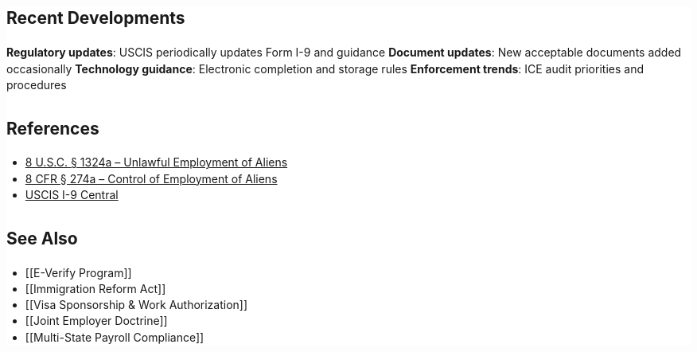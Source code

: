 ## Recent Developments
**Regulatory updates**: USCIS periodically updates Form I-9 and guidance
**Document updates**: New acceptable documents added occasionally
**Technology guidance**: Electronic completion and storage rules
**Enforcement trends**: ICE audit priorities and procedures

## References
- [8 U.S.C. § 1324a – Unlawful Employment of Aliens](https://www.govinfo.gov/content/pkg/USCODE-2021-title8/html/USCODE-2021-title8-chap12-subchapII-partVIII-sec1324a.htm)
- [8 CFR § 274a – Control of Employment of Aliens](https://www.ecfr.gov/current/title-8/chapter-I/subchapter-B/part-274a)
- [USCIS I-9 Central](https://www.uscis.gov/i-9-central)

## See Also
- [[E-Verify Program]]
- [[Immigration Reform Act]]
- [[Visa Sponsorship & Work Authorization]]
- [[Joint Employer Doctrine]]
- [[Multi-State Payroll Compliance]]